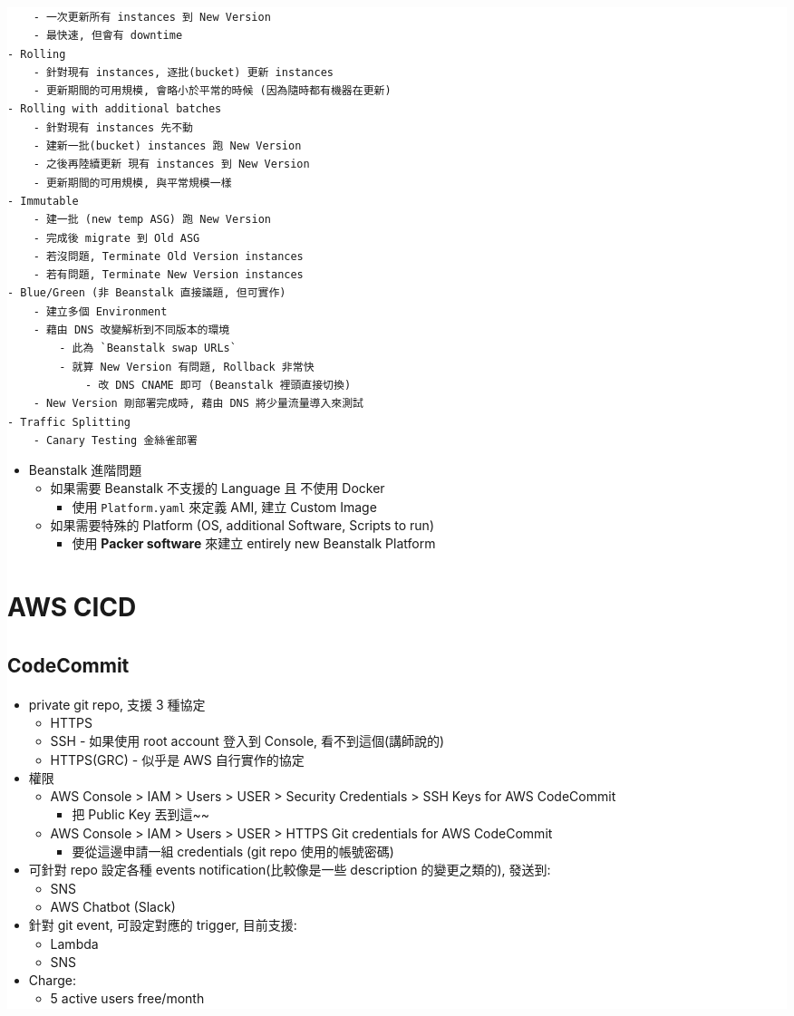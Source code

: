         - 一次更新所有 instances 到 New Version
        - 最快速, 但會有 downtime
    - Rolling
        - 針對現有 instances, 逐批(bucket) 更新 instances
        - 更新期間的可用規模, 會略小於平常的時候 (因為隨時都有機器在更新)
    - Rolling with additional batches
        - 針對現有 instances 先不動
        - 建新一批(bucket) instances 跑 New Version
        - 之後再陸續更新 現有 instances 到 New Version
        - 更新期間的可用規模, 與平常規模一樣
    - Immutable
        - 建一批 (new temp ASG) 跑 New Version
        - 完成後 migrate 到 Old ASG
        - 若沒問題, Terminate Old Version instances
        - 若有問題, Terminate New Version instances
    - Blue/Green (非 Beanstalk 直接議題, 但可實作)
        - 建立多個 Environment
        - 藉由 DNS 改變解析到不同版本的環境
            - 此為 `Beanstalk swap URLs`
            - 就算 New Version 有問題, Rollback 非常快
                - 改 DNS CNAME 即可 (Beanstalk 裡頭直接切換)
        - New Version 剛部署完成時, 藉由 DNS 將少量流量導入來測試
    - Traffic Splitting
        - Canary Testing 金絲雀部署
- Beanstalk 進階問題
    - 如果需要 Beanstalk 不支援的 Language 且 不使用 Docker
        - 使用 `Platform.yaml` 來定義 AMI, 建立 Custom Image
    - 如果需要特殊的 Platform (OS, additional Software, Scripts to run)
        - 使用 **Packer software** 來建立 entirely new Beanstalk Platform


# AWS CICD

## CodeCommit

- private git repo, 支援 3 種協定
    - HTTPS
    - SSH        - 如果使用 root account 登入到 Console, 看不到這個(講師說的)
    - HTTPS(GRC) - 似乎是 AWS 自行實作的協定
- 權限
    - AWS Console > IAM > Users > USER > Security Credentials > SSH Keys for AWS CodeCommit
        - 把 Public Key 丟到這~~
    - AWS Console > IAM > Users > USER > HTTPS Git credentials for AWS CodeCommit
        - 要從這邊申請一組 credentials (git repo 使用的帳號密碼)
- 可針對 repo 設定各種 events notification(比較像是一些 description 的變更之類的), 發送到:
    - SNS
    - AWS Chatbot (Slack)
- 針對 git event, 可設定對應的 trigger, 目前支援:
    - Lambda
    - SNS
- Charge:
    - 5 active users free/month
